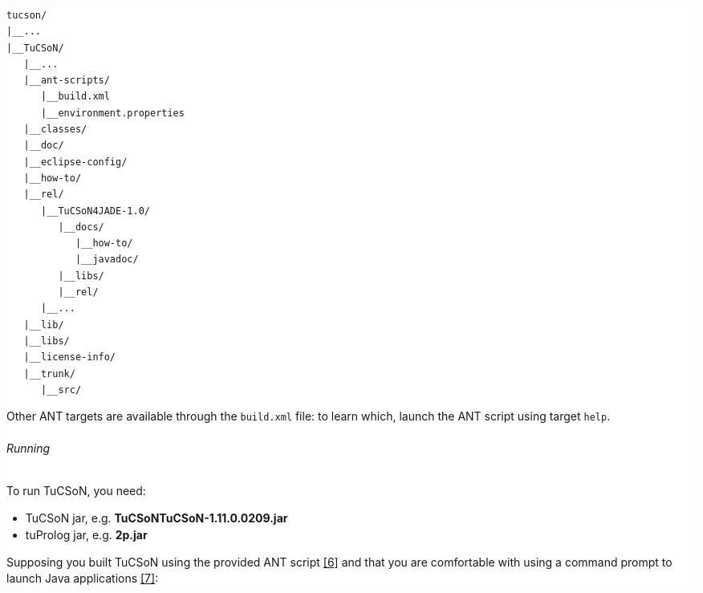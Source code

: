     tucson/
    |__...
    |__TuCSoN/
       |__...
       |__ant-scripts/
          |__build.xml
          |__environment.properties
       |__classes/
       |__doc/
       |__eclipse-config/
       |__how-to/
       |__rel/
          |__TuCSoN4JADE-1.0/
             |__docs/
                |__how-to/
                |__javadoc/
             |__libs/
             |__rel/
          |__...
       |__lib/
       |__libs/
       |__license-info/
       |__trunk/
          |__src/

Other ANT targets are available through the `build.xml` file: to learn which, launch the ANT script using target `help`.

###### <a name="running">Running</a>

To run TuCSoN, you need:

 * TuCSoN jar, e.g. **TuCSoNTuCSoN-1.11.0.0209.jar**
 * tuProlog jar, e.g. **2p.jar**

Supposing you built TuCSoN using the provided ANT script <a href="#6">\[6\]</a> and that you are comfortable with using a command prompt to launch Java applications <a href="#7">\[7\]</a>:
